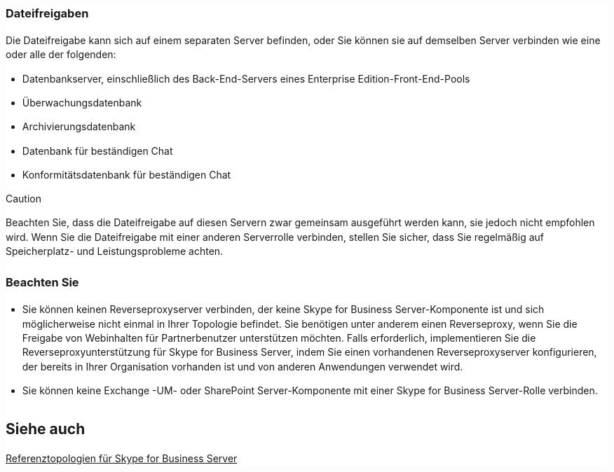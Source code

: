 ### <a name="file-shares"></a>Dateifreigaben

Die Dateifreigabe kann sich auf einem separaten Server befinden, oder Sie können sie auf demselben Server verbinden wie eine oder alle der folgenden:

- Datenbankserver, einschließlich des Back-End-Servers eines Enterprise Edition-Front-End-Pools

- Überwachungsdatenbank

- Archivierungsdatenbank

- Datenbank für beständigen Chat

- Konformitätsdatenbank für beständigen Chat

> [!CAUTION]
> Beachten Sie, dass die Dateifreigabe auf diesen Servern zwar gemeinsam ausgeführt werden kann, sie jedoch nicht empfohlen wird. Wenn Sie die Dateifreigabe mit einer anderen Serverrolle verbinden, stellen Sie sicher, dass Sie regelmäßig auf Speicherplatz- und Leistungsprobleme achten.

### <a name="keep-in-mind"></a>Beachten Sie

- Sie können keinen Reverseproxyserver verbinden, der keine Skype for Business Server-Komponente ist und sich möglicherweise nicht einmal in Ihrer Topologie befindet. Sie benötigen unter anderem einen Reverseproxy, wenn Sie die Freigabe von Webinhalten für Partnerbenutzer unterstützen möchten. Falls erforderlich, implementieren Sie die Reverseproxyunterstützung für Skype for Business Server, indem Sie einen vorhandenen Reverseproxyserver konfigurieren, der bereits in Ihrer Organisation vorhanden ist und von anderen Anwendungen verwendet wird.

- Sie können keine Exchange -UM- oder SharePoint Server-Komponente mit einer Skype for Business Server-Rolle verbinden.

## <a name="see-also"></a>Siehe auch

[Referenztopologien für Skype for Business Server](reference-topologies.md)
